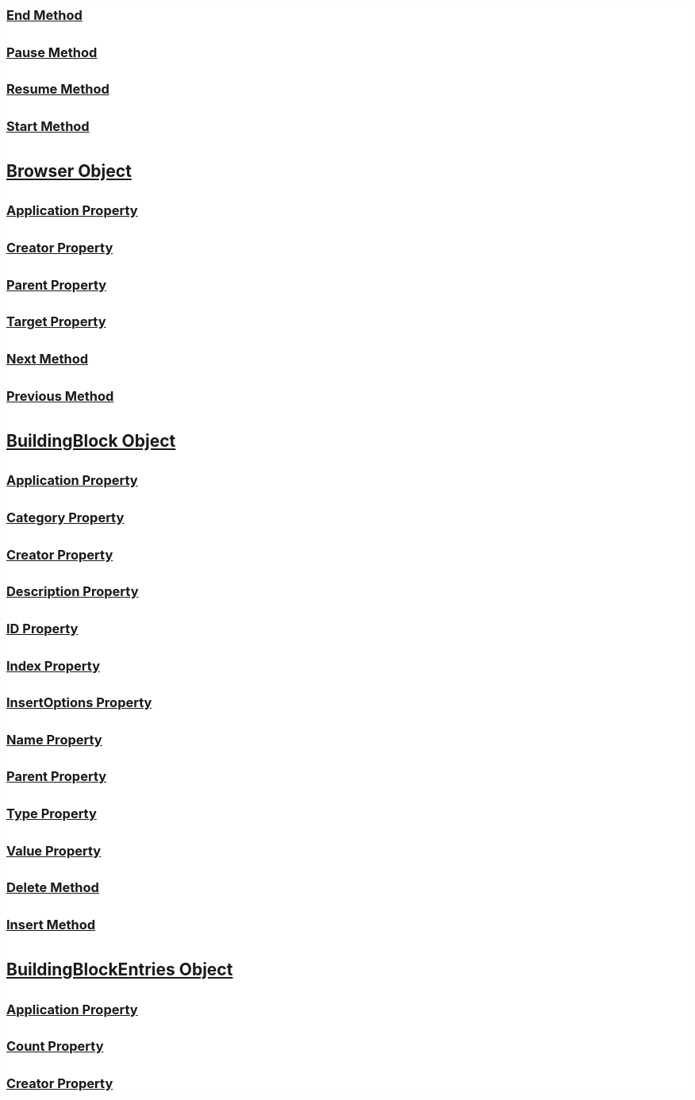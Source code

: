 ### [End Method](broadcast-end-method-word.md)
### [Pause Method](broadcast-pause-method-word.md)
### [Resume Method](broadcast-resume-method-word.md)
### [Start Method](broadcast-start-method-word.md)
## [Browser Object](browser-object-word.md)
### [Application Property](browser-application-property-word.md)
### [Creator Property](browser-creator-property-word.md)
### [Parent Property](browser-parent-property-word.md)
### [Target Property](browser-target-property-word.md)
### [Next Method](browser-next-method-word.md)
### [Previous Method](browser-previous-method-word.md)
## [BuildingBlock Object](buildingblock-object-word.md)
### [Application Property](buildingblock-application-property-word.md)
### [Category Property](buildingblock-category-property-word.md)
### [Creator Property](buildingblock-creator-property-word.md)
### [Description Property](buildingblock-description-property-word.md)
### [ID Property](buildingblock-id-property-word.md)
### [Index Property](buildingblock-index-property-word.md)
### [InsertOptions Property](buildingblock-insertoptions-property-word.md)
### [Name Property](buildingblock-name-property-word.md)
### [Parent Property](buildingblock-parent-property-word.md)
### [Type Property](buildingblock-type-property-word.md)
### [Value Property](buildingblock-value-property-word.md)
### [Delete Method](buildingblock-delete-method-word.md)
### [Insert Method](buildingblock-insert-method-word.md)
## [BuildingBlockEntries Object](buildingblockentries-object-word.md)
### [Application Property](buildingblockentries-application-property-word.md)
### [Count Property](buildingblockentries-count-property-word.md)
### [Creator Property](buildingblockentries-creator-property-word.md)